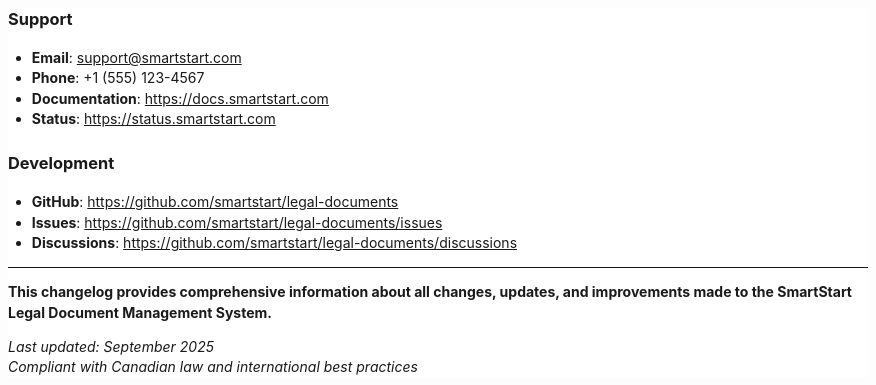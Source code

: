### **Support**
- **Email**: support@smartstart.com
- **Phone**: +1 (555) 123-4567
- **Documentation**: https://docs.smartstart.com
- **Status**: https://status.smartstart.com

### **Development**
- **GitHub**: https://github.com/smartstart/legal-documents
- **Issues**: https://github.com/smartstart/legal-documents/issues
- **Discussions**: https://github.com/smartstart/legal-documents/discussions

---

**This changelog provides comprehensive information about all changes, updates, and improvements made to the SmartStart Legal Document Management System.**

*Last updated: September 2025*  
*Compliant with Canadian law and international best practices*
